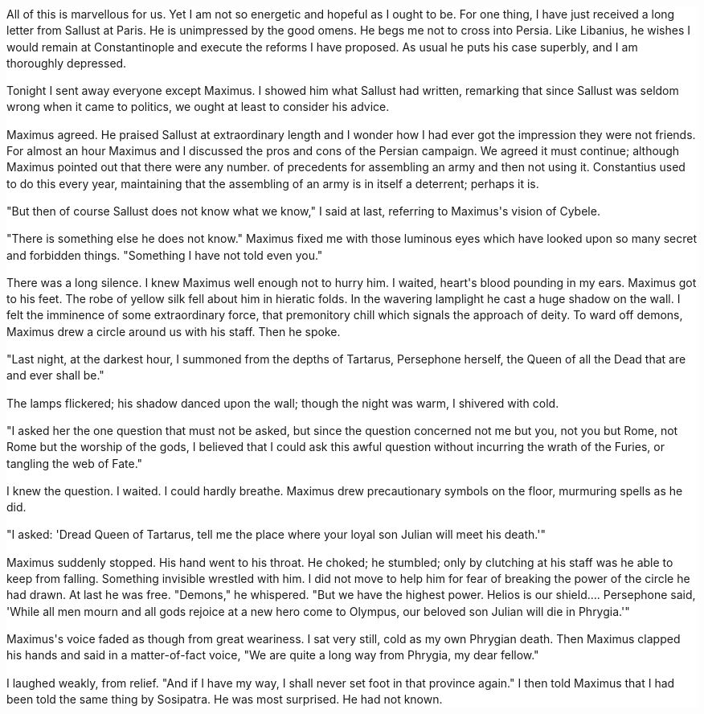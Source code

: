 All of this is marvellous for us. Yet I am not so energetic and hopeful as I ought to be. For one thing, I have just received a long letter from Sallust at Paris. He is unimpressed by the good omens. He begs me not to cross into Persia. Like Libanius, he wishes I would remain at Constantinople and execute the reforms I have proposed. As usual he puts his case superbly, and I am thoroughly depressed.

Tonight I sent away everyone except Maximus. I showed him what Sallust had written, remarking that since Sallust was seldom wrong when it came to politics, we ought at least to consider his advice.

Maximus agreed. He praised Sallust at extraordinary length and I wonder how I had ever got the impression they were not friends. For almost an hour Maximus and I discussed the pros and cons of the Persian campaign. We agreed it must continue; although Maximus pointed out that there were any number. of precedents for assembling an army and then not using it. Constantius used to do this every year, maintaining that the assembling of an army is in itself a deterrent; perhaps it is.

"But then of course Sallust does not know what we know," I said at last, referring to Maximus's vision of Cybele.

"There is something else he does not know." Maximus fixed me with those luminous eyes which have looked upon so many secret and forbidden things. "Something I have not told even you."

There was a long silence. I knew Maximus well enough not to hurry him. I waited, heart's blood pounding in my ears. Maximus got to his feet. The robe of yellow silk fell about him in hieratic folds. In the wavering lamplight he cast a huge shadow on the wall. I felt the imminence of some extraordinary force, that premonitory chill which signals the approach of deity. To ward off demons, Maximus drew a circle around us with his staff. Then he spoke.

"Last night, at the darkest hour, I summoned from the depths of Tartarus, Persephone herself, the Queen of all the Dead that are and ever shall be."

The lamps flickered; his shadow danced upon the wall; though the night was warm, I shivered with cold.

"I asked her the one question that must not be asked, but since the question concerned not me but you, not you but Rome, not Rome but the worship of the gods, I believed that I could ask this awful question without incurring the wrath of the Furies, or tangling the web of Fate."

I knew the question. I waited. I could hardly breathe. Maximus drew precautionary symbols on the floor, murmuring spells as he did.

"I asked: 'Dread Queen of Tartarus, tell me the place where your loyal son Julian will meet his death.'"

Maximus suddenly stopped. His hand went to his throat. He choked; he stumbled; only by clutching at his staff was he able to keep from falling. Something invisible wrestled with him. I did not move to help him for fear of breaking the power of the circle he had drawn. At last he was free. "Demons," he whispered. "But we have the highest power. Helios is our shield…. Persephone said, 'While all men mourn and all gods rejoice at a new hero come to Olympus, our beloved son Julian will die in Phrygia.'"

Maximus's voice faded as though from great weariness. I sat very still, cold as my own Phrygian death. Then Maximus clapped his hands and said in a matter-of-fact voice, "We are quite a long way from Phrygia, my dear fellow."

I laughed weakly, from relief. "And if I have my way, I shall never set foot in that province again." I then told Maximus that I had been told the same thing by Sosipatra. He was most surprised. He had not known.
